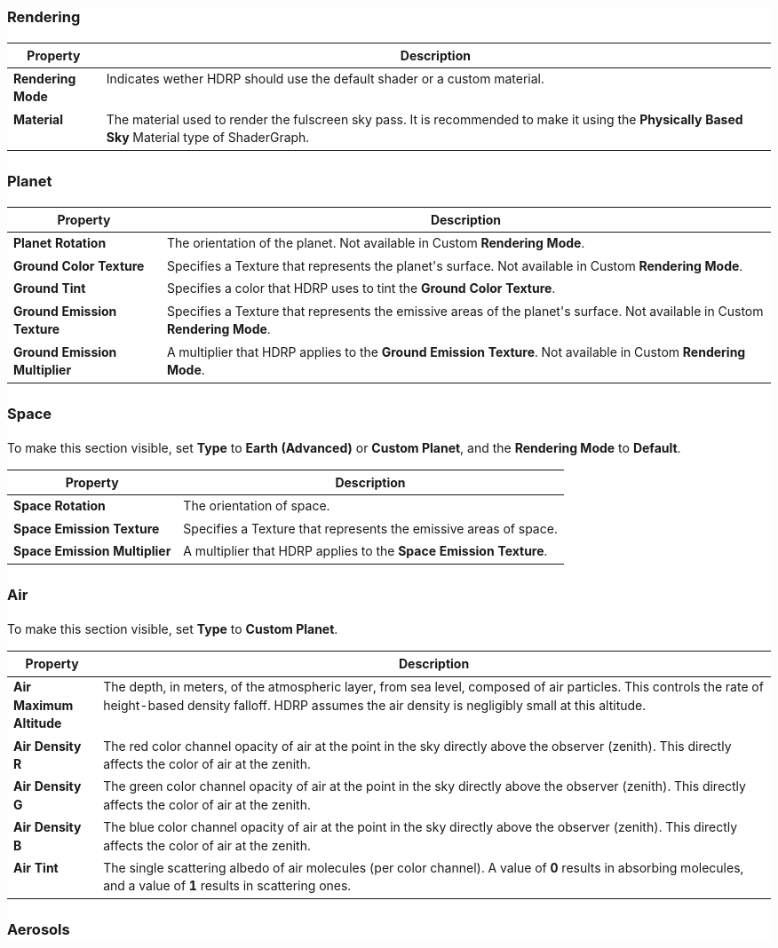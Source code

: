 ### Rendering

| **Property**                   | **Description**                                         |
| ------------------------------ | ------------------------------------------------------- |
| **Rendering Mode**             | Indicates wether HDRP should use the default shader or a custom material. |
| **Material**                   | The material used to render the fulscreen sky pass. It is recommended to make it using the **Physically Based Sky** Material type of ShaderGraph. |

### Planet

| **Property**                   | **Description**                                              |
| ------------------------------ | ------------------------------------------------------------ |
| **Planet Rotation**            | The orientation of the planet. Not available in Custom **Rendering Mode**. |
| **Ground Color Texture**       | Specifies a Texture that represents the planet's surface. Not available in Custom **Rendering Mode**. |
| **Ground Tint**                | Specifies a color that HDRP uses to tint the **Ground Color Texture**. |
| **Ground Emission Texture**    | Specifies a Texture that represents the emissive areas of the planet's surface. Not available in Custom **Rendering Mode**. |
| **Ground Emission Multiplier** | A multiplier that HDRP applies to the **Ground Emission Texture**. Not available in Custom **Rendering Mode**. |

### Space

To make this section visible, set **Type** to **Earth (Advanced)** or **Custom Planet**, and the **Rendering Mode** to **Default**.

| **Property**                  | **Description**                                              |
| ----------------------------- | ------------------------------------------------------------ |
| **Space Rotation**            | The orientation of space.                                    |
| **Space Emission Texture**    | Specifies a Texture that represents the emissive areas of space. |
| **Space Emission Multiplier** | A multiplier that HDRP applies to the **Space Emission Texture**. |

### Air

To make this section visible, set **Type** to **Custom Planet**.

| **Property**             | **Description**                                              |
| ------------------------ | ------------------------------------------------------------ |
| **Air Maximum Altitude** | The depth, in meters, of the atmospheric layer, from sea level, composed of air particles. This controls the rate of height-based density falloff. HDRP assumes the air density is negligibly small at this altitude. |
| **Air Density R**        | The red color channel opacity of air at the point in the sky directly above the observer (zenith). This directly affects the color of air at the zenith. |
| **Air Density G**        | The green color channel opacity of air at the point in the sky directly above the observer (zenith). This directly affects the color of air at the zenith. |
| **Air Density B**        | The blue color channel opacity of air at the point in the sky directly above the observer (zenith). This directly affects the color of air at the zenith. |
| **Air Tint**             | The single scattering albedo of air molecules (per color channel). A value of **0** results in absorbing molecules, and a value of **1** results in scattering ones. |

### Aerosols
